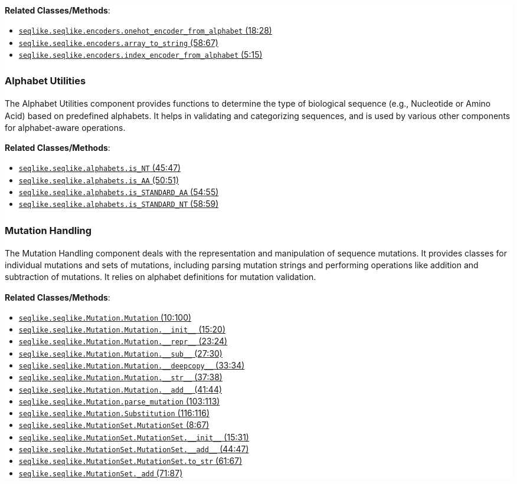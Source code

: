 **Related Classes/Methods**:

- <a href="https://github.com/modernatx/seqlike/blob/master/seqlike/encoders.py#L18-L28" target="_blank" rel="noopener noreferrer">`seqlike.seqlike.encoders.onehot_encoder_from_alphabet` (18:28)</a>
- <a href="https://github.com/modernatx/seqlike/blob/master/seqlike/encoders.py#L58-L67" target="_blank" rel="noopener noreferrer">`seqlike.seqlike.encoders.array_to_string` (58:67)</a>
- <a href="https://github.com/modernatx/seqlike/blob/master/seqlike/encoders.py#L5-L15" target="_blank" rel="noopener noreferrer">`seqlike.seqlike.encoders.index_encoder_from_alphabet` (5:15)</a>


### Alphabet Utilities
The Alphabet Utilities component provides functions to determine the type of biological sequence (e.g., Nucleotide or Amino Acid) based on predefined alphabets. It helps in validating and categorizing sequences, and is used by various other components for alphabet-aware operations.


**Related Classes/Methods**:

- <a href="https://github.com/modernatx/seqlike/blob/master/seqlike/alphabets.py#L45-L47" target="_blank" rel="noopener noreferrer">`seqlike.seqlike.alphabets.is_NT` (45:47)</a>
- <a href="https://github.com/modernatx/seqlike/blob/master/seqlike/alphabets.py#L50-L51" target="_blank" rel="noopener noreferrer">`seqlike.seqlike.alphabets.is_AA` (50:51)</a>
- <a href="https://github.com/modernatx/seqlike/blob/master/seqlike/alphabets.py#L54-L55" target="_blank" rel="noopener noreferrer">`seqlike.seqlike.alphabets.is_STANDARD_AA` (54:55)</a>
- <a href="https://github.com/modernatx/seqlike/blob/master/seqlike/alphabets.py#L58-L59" target="_blank" rel="noopener noreferrer">`seqlike.seqlike.alphabets.is_STANDARD_NT` (58:59)</a>


### Mutation Handling
The Mutation Handling component deals with the representation and manipulation of sequence mutations. It provides classes for individual mutations and sets of mutations, including parsing mutation strings and performing operations like addition and subtraction of mutations. It relies on alphabet definitions for mutation validation.


**Related Classes/Methods**:

- <a href="https://github.com/modernatx/seqlike/blob/master/seqlike/Mutation.py#L10-L100" target="_blank" rel="noopener noreferrer">`seqlike.seqlike.Mutation.Mutation` (10:100)</a>
- <a href="https://github.com/modernatx/seqlike/blob/master/seqlike/Mutation.py#L15-L20" target="_blank" rel="noopener noreferrer">`seqlike.seqlike.Mutation.Mutation.__init__` (15:20)</a>
- <a href="https://github.com/modernatx/seqlike/blob/master/seqlike/Mutation.py#L23-L24" target="_blank" rel="noopener noreferrer">`seqlike.seqlike.Mutation.Mutation.__repr__` (23:24)</a>
- <a href="https://github.com/modernatx/seqlike/blob/master/seqlike/Mutation.py#L27-L30" target="_blank" rel="noopener noreferrer">`seqlike.seqlike.Mutation.Mutation.__sub__` (27:30)</a>
- <a href="https://github.com/modernatx/seqlike/blob/master/seqlike/Mutation.py#L33-L34" target="_blank" rel="noopener noreferrer">`seqlike.seqlike.Mutation.Mutation.__deepcopy__` (33:34)</a>
- <a href="https://github.com/modernatx/seqlike/blob/master/seqlike/Mutation.py#L37-L38" target="_blank" rel="noopener noreferrer">`seqlike.seqlike.Mutation.Mutation.__str__` (37:38)</a>
- <a href="https://github.com/modernatx/seqlike/blob/master/seqlike/Mutation.py#L41-L44" target="_blank" rel="noopener noreferrer">`seqlike.seqlike.Mutation.Mutation.__add__` (41:44)</a>
- <a href="https://github.com/modernatx/seqlike/blob/master/seqlike/Mutation.py#L103-L113" target="_blank" rel="noopener noreferrer">`seqlike.seqlike.Mutation.parse_mutation` (103:113)</a>
- <a href="https://github.com/modernatx/seqlike/blob/master/seqlike/Mutation.py#L116-L116" target="_blank" rel="noopener noreferrer">`seqlike.seqlike.Mutation.Substitution` (116:116)</a>
- <a href="https://github.com/modernatx/seqlike/blob/master/seqlike/MutationSet.py#L8-L67" target="_blank" rel="noopener noreferrer">`seqlike.seqlike.MutationSet.MutationSet` (8:67)</a>
- <a href="https://github.com/modernatx/seqlike/blob/master/seqlike/MutationSet.py#L15-L31" target="_blank" rel="noopener noreferrer">`seqlike.seqlike.MutationSet.MutationSet.__init__` (15:31)</a>
- <a href="https://github.com/modernatx/seqlike/blob/master/seqlike/MutationSet.py#L44-L47" target="_blank" rel="noopener noreferrer">`seqlike.seqlike.MutationSet.MutationSet.__add__` (44:47)</a>
- <a href="https://github.com/modernatx/seqlike/blob/master/seqlike/MutationSet.py#L61-L67" target="_blank" rel="noopener noreferrer">`seqlike.seqlike.MutationSet.MutationSet.to_str` (61:67)</a>
- <a href="https://github.com/modernatx/seqlike/blob/master/seqlike/MutationSet.py#L71-L87" target="_blank" rel="noopener noreferrer">`seqlike.seqlike.MutationSet._add` (71:87)</a>
